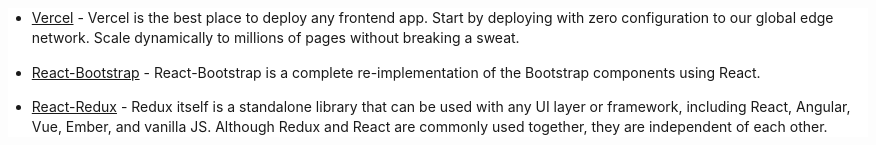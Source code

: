 - [Vercel](https://vercel.com/) - Vercel is the best place to deploy any frontend app. Start by deploying with zero configuration to our global edge network. Scale dynamically to millions of pages without breaking a sweat.

- [React-Bootstrap](https://react-bootstrap.github.io/) - React-Bootstrap is a complete re-implementation of the Bootstrap components using React.

- [React-Redux](https://react-redux.js.org/) - Redux itself is a standalone library that can be used with any UI layer or framework, including React, Angular, Vue, Ember, and vanilla JS. Although Redux and React are commonly used together, they are independent of each other.
